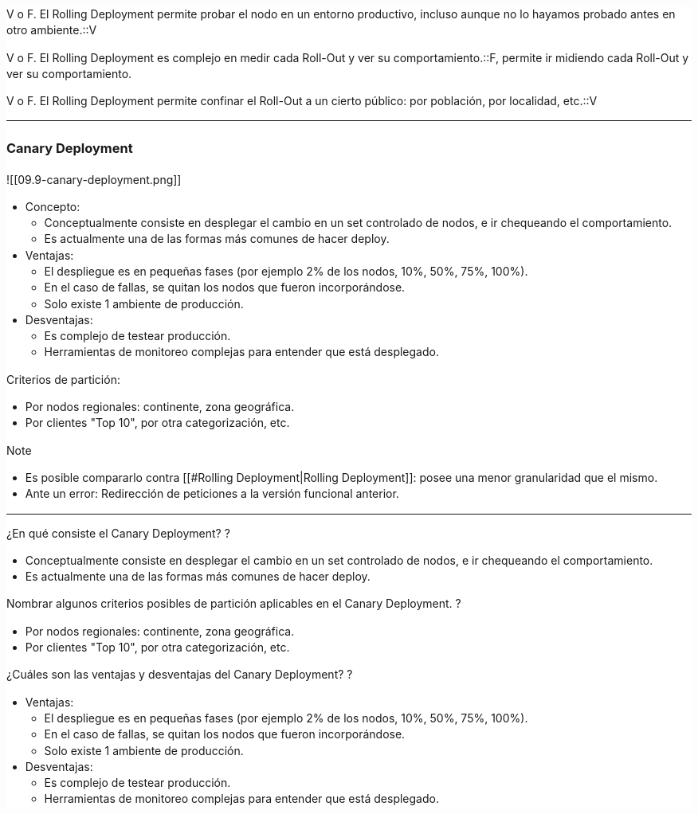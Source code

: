
V o F. El Rolling Deployment permite probar el nodo en un entorno productivo, incluso aunque no lo hayamos probado antes en otro ambiente.::V


V o F. El Rolling Deployment es complejo en medir cada Roll-Out y ver su comportamiento.::F, permite ir midiendo cada Roll-Out y ver su comportamiento.


V o F. El Rolling Deployment permite confinar el Roll-Out a un cierto público: por población, por localidad, etc.::V


---

### Canary Deployment

![[09.9-canary-deployment.png]]

- Concepto:
	- Conceptualmente consiste en desplegar el cambio en un set controlado de nodos, e ir chequeando el comportamiento.
	- Es actualmente una de las formas más comunes de hacer deploy.
- Ventajas:
	- El despliegue es en pequeñas fases (por ejemplo 2% de los nodos, 10%, 50%, 75%, 100%).
	- En el caso de fallas, se quitan los nodos que fueron incorporándose.
	- Solo existe 1 ambiente de producción.
- Desventajas:
	- Es complejo de testear producción.
	- Herramientas de monitoreo complejas para entender que está desplegado.

Criterios de partición:

- Por nodos regionales: continente, zona geográfica.
- Por clientes "Top 10", por otra categorización, etc.

> [!NOTE]
>
> - Es posible compararlo contra [[#Rolling Deployment|Rolling Deployment]]: posee una menor granularidad que el mismo.
> - Ante un error: Redirección de peticiones a la versión funcional anterior.

---

¿En qué consiste el Canary Deployment?
?
- Conceptualmente consiste en desplegar el cambio en un set controlado de nodos, e ir chequeando el comportamiento.
- Es actualmente una de las formas más comunes de hacer deploy.


Nombrar algunos criterios posibles de partición aplicables en el Canary Deployment.
?
- Por nodos regionales: continente, zona geográfica.
- Por clientes "Top 10", por otra categorización, etc.


¿Cuáles son las ventajas y desventajas del Canary Deployment?
?
- Ventajas:
	- El despliegue es en pequeñas fases (por ejemplo 2% de los nodos, 10%, 50%, 75%, 100%).
	- En el caso de fallas, se quitan los nodos que fueron incorporándose.
	- Solo existe 1 ambiente de producción.
- Desventajas:
	- Es complejo de testear producción.
	- Herramientas de monitoreo complejas para entender que está desplegado.
